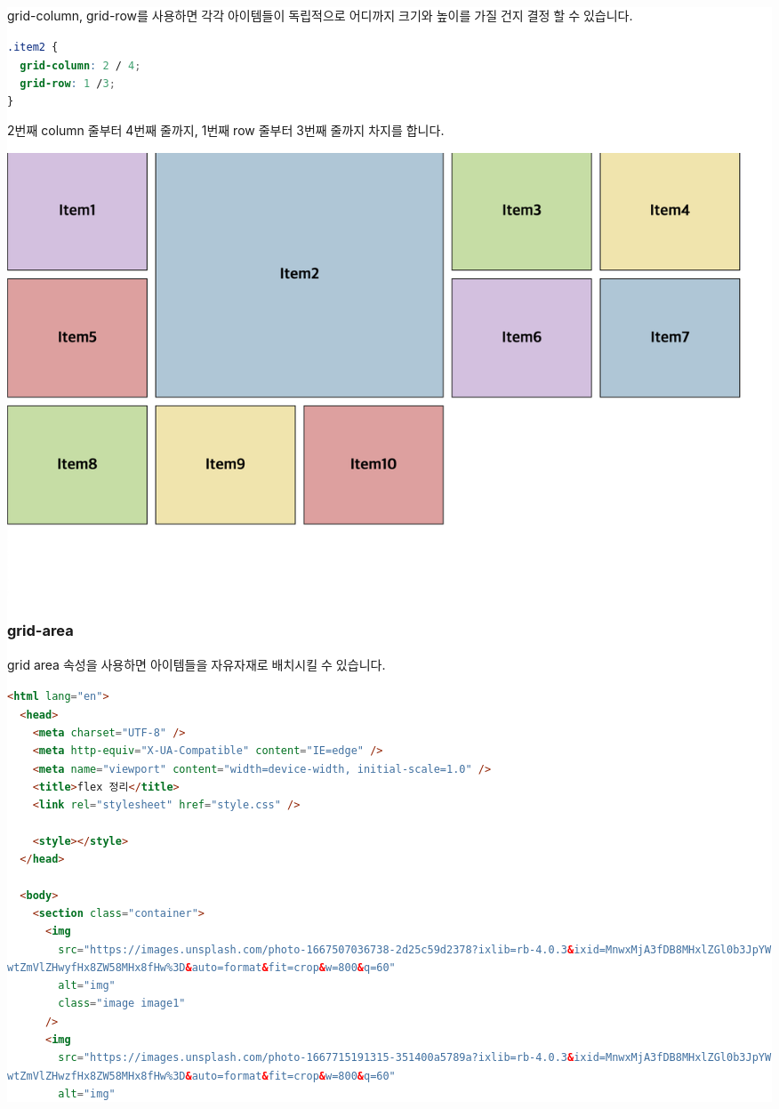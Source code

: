 grid-column, grid-row를 사용하면 각각 아이템들이 독립적으로 어디까지 크기와 높이를 가질 건지 결정 할 수 있습니다.

```css
.item2 {
  grid-column: 2 / 4;
  grid-row: 1 /3;
}
```

2번째 column 줄부터 4번째 줄까지, 1번째 row 줄부터 3번째 줄까지 차지를 합니다.

![](./img/g8.png)

### grid-area

grid area 속성을 사용하면 아이템들을 자유자재로 배치시킬 수 있습니다.

```html
<html lang="en">
  <head>
    <meta charset="UTF-8" />
    <meta http-equiv="X-UA-Compatible" content="IE=edge" />
    <meta name="viewport" content="width=device-width, initial-scale=1.0" />
    <title>flex 정리</title>
    <link rel="stylesheet" href="style.css" />

    <style></style>
  </head>

  <body>
    <section class="container">
      <img
        src="https://images.unsplash.com/photo-1667507036738-2d25c59d2378?ixlib=rb-4.0.3&ixid=MnwxMjA3fDB8MHxlZGl0b3JpYWwtZmVlZHwyfHx8ZW58MHx8fHw%3D&auto=format&fit=crop&w=800&q=60"
        alt="img"
        class="image image1"
      />
      <img
        src="https://images.unsplash.com/photo-1667715191315-351400a5789a?ixlib=rb-4.0.3&ixid=MnwxMjA3fDB8MHxlZGl0b3JpYWwtZmVlZHwzfHx8ZW58MHx8fHw%3D&auto=format&fit=crop&w=800&q=60"
        alt="img"
```